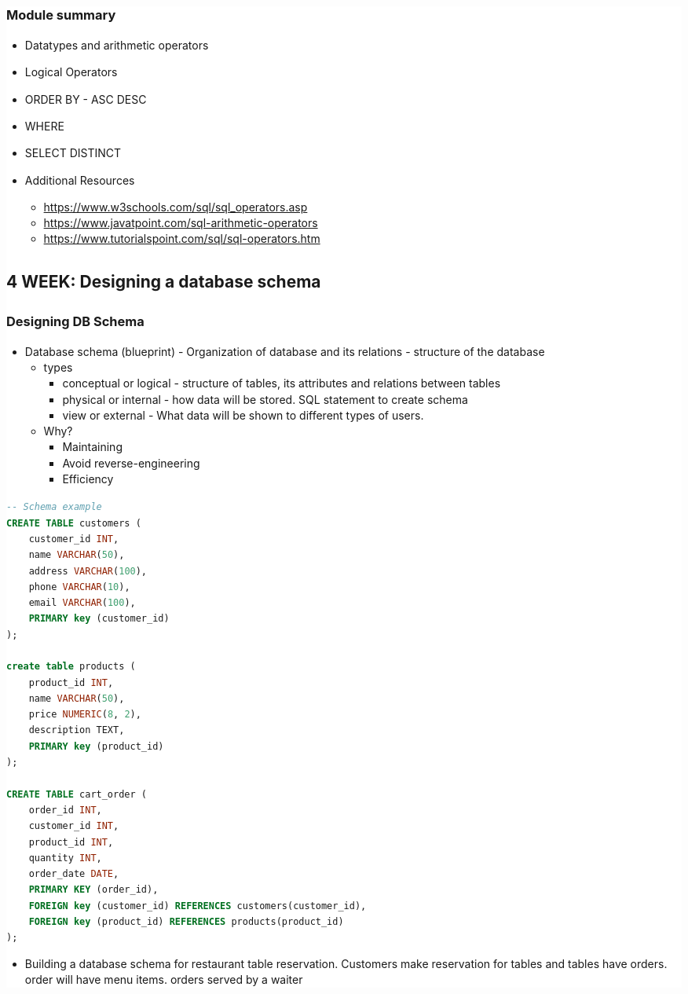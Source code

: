 ### Module summary
- Datatypes and arithmetic operators
- Logical Operators
- ORDER BY - ASC DESC
- WHERE
- SELECT DISTINCT

- Additional Resources
    - https://www.w3schools.com/sql/sql_operators.asp
    - https://www.javatpoint.com/sql-arithmetic-operators
    - https://www.tutorialspoint.com/sql/sql-operators.htm


## 4 WEEK: Designing a database schema
### Designing DB Schema
- Database schema (blueprint) - Organization of database and its relations - structure of the database
    - types
        - conceptual or logical - structure of tables, its attributes and relations between tables
        - physical or internal - how data will be stored. SQL statement to create schema
        - view or external - What data will be shown to different types of users.
    - Why?
        - Maintaining
        - Avoid reverse-engineering
        - Efficiency
```SQL
-- Schema example
CREATE TABLE customers (
    customer_id INT,
    name VARCHAR(50),
    address VARCHAR(100),
    phone VARCHAR(10),
    email VARCHAR(100),
    PRIMARY key (customer_id)
);

create table products (
    product_id INT,
    name VARCHAR(50),
    price NUMERIC(8, 2),
    description TEXT,
    PRIMARY key (product_id)
);

CREATE TABLE cart_order (
    order_id INT,
    customer_id INT,
    product_id INT,
    quantity INT,
    order_date DATE,
    PRIMARY KEY (order_id),
    FOREIGN key (customer_id) REFERENCES customers(customer_id),
    FOREIGN key (product_id) REFERENCES products(product_id)
);
```
- Building a database schema for restaurant table reservation. Customers make reservation for tables and tables have orders. order will have menu items. orders served by a waiter